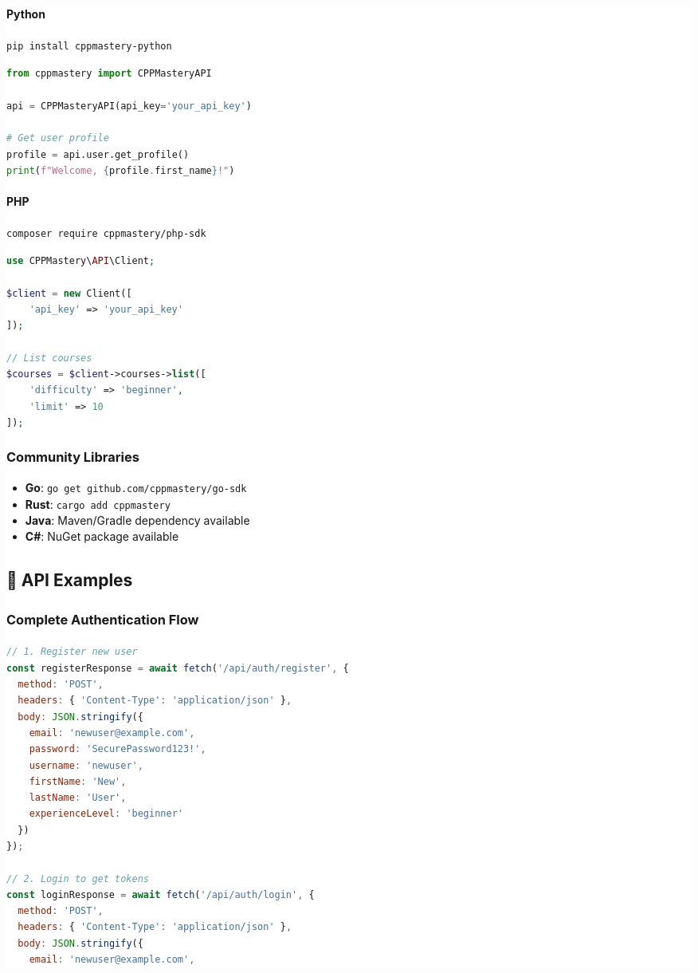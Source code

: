 #### Python
```bash
pip install cppmastery-python
```

```python
from cppmastery import CPPMasteryAPI

api = CPPMasteryAPI(api_key='your_api_key')

# Get user profile
profile = api.user.get_profile()
print(f"Welcome, {profile.first_name}!")
```

#### PHP
```bash
composer require cppmastery/php-sdk
```

```php
use CPPMastery\API\Client;

$client = new Client([
    'api_key' => 'your_api_key'
]);

// List courses
$courses = $client->courses->list([
    'difficulty' => 'beginner',
    'limit' => 10
]);
```

### Community Libraries

- **Go**: `go get github.com/cppmastery/go-sdk`
- **Rust**: `cargo add cppmastery`
- **Java**: Maven/Gradle dependency available
- **C#**: NuGet package available

## 🔗 API Examples

### Complete Authentication Flow

```javascript
// 1. Register new user
const registerResponse = await fetch('/api/auth/register', {
  method: 'POST',
  headers: { 'Content-Type': 'application/json' },
  body: JSON.stringify({
    email: 'newuser@example.com',
    password: 'SecurePassword123!',
    username: 'newuser',
    firstName: 'New',
    lastName: 'User',
    experienceLevel: 'beginner'
  })
});

// 2. Login to get tokens
const loginResponse = await fetch('/api/auth/login', {
  method: 'POST',
  headers: { 'Content-Type': 'application/json' },
  body: JSON.stringify({
    email: 'newuser@example.com',
```